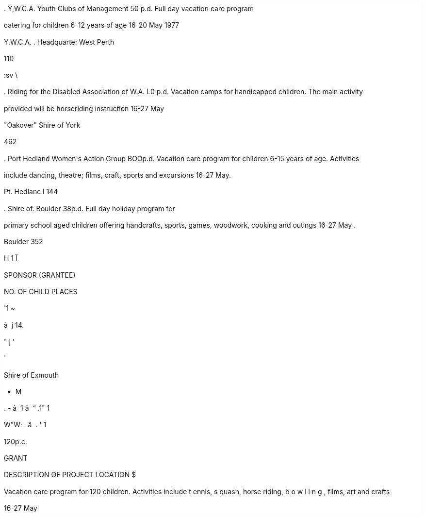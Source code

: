  . Y,W.C.A. Youth Clubs  of Management 50 p.d. Full day vacation care program 

 catering for children 6-12 years  of age 16-20 May 1977

 Y.W.C.A. .   Headquarte:  West Perth

 110

 :sv \

 . Riding for the Disabled  Association of W.A. L0 p.d. Vacation camps for handicapped  children. The main activity 

 provided will be horseriding  instruction 16-27 May

 "Oakover"  Shire of  York

 462

 . Port Hedland Women's  Action Group BOOp.d. Vacation care program for children  6-15 years of age. Activities 

 include dancing, theatre; films,   craft, sports and excursions  16-27 May.

 Pt. Hedlanc l  144

 . Shire of. Boulder 38p.d. Full day holiday program for 

 primary school aged children  offering handcrafts, sports, games,  woodwork, cooking and outings  16-27 May .

 Boulder 352

 H 1 Î

 SPONSOR  (GRANTEE)

 NO. OF CHILD PLACES

 '1 ~  

 â  j  14.

 "  j '

 '

 Shire of Exmouth

 -  M

 . - â  1  â  “  .1" 1

 W"W·  .  â   .  ' 1

 120p.c.

 GRANT 

 DESCRIPTION OF PROJECT LOCATION $

 Vacation care program for 120  children. Activities include  t ennis,  s quash,  horse riding,  b o w l i n g ,  films,  art and crafts 

 16-27 May
